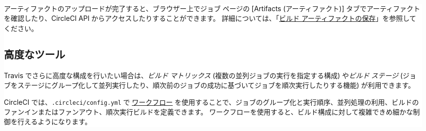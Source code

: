 アーティファクトのアップロードが完了すると、ブラウザー上でジョブ ページの [Artifacts (アーティファクト)] タブでアーティファクトを確認したり、CircleCI API からアクセスしたりすることができます。 詳細については、「[ビルド アーティファクトの保存]({{site.baseurl}}/ja/2.0/artifacts/)」を参照してください。

## 高度なツール

Travis でさらに高度な構成を行いたい場合は、*ビルド マトリックス* (複数の並列ジョブの実行を指定する構成) や*ビルド ステージ* (ジョブをステージにグループ化して並列実行したり、順次前のジョブの成功に基づいてジョブを順次実行したりする機能) が利用できます。

CircleCI では、`.circleci/config.yml` で [ワークフロー]({{site.baseurl}}/ja/2.0/workflows/) を使用することで、ジョブのグループ化と実行順序、並列処理の利用、ビルドのファンインまたはファンアウト、順次実行ビルドを定義できます。 ワークフローを使用すると、ビルド構成に対して複雑できめ細かな制御を行えるようになります。

